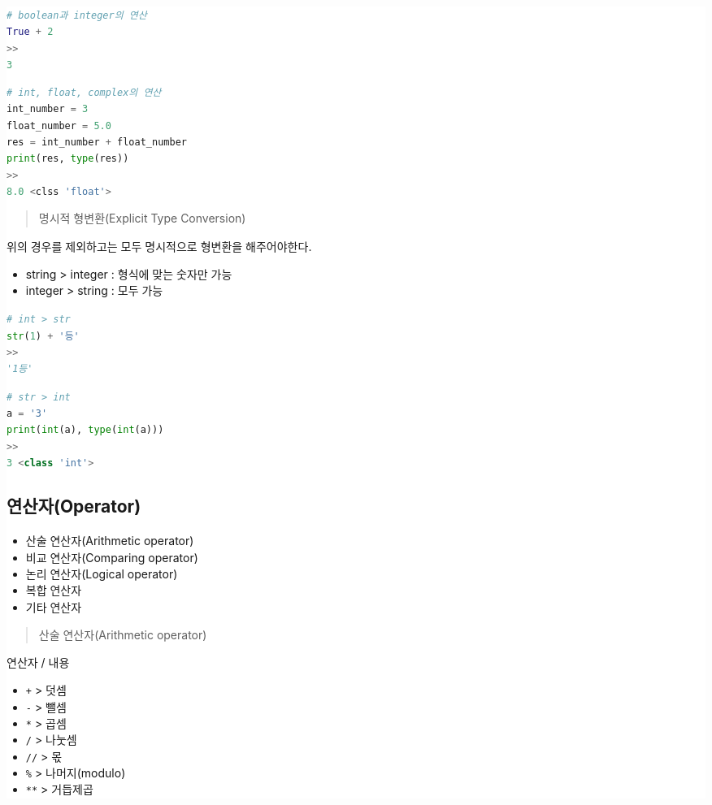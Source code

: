 ```python
# boolean과 integer의 연산
True + 2
>>
3
```

```python
# int, float, complex의 연산
int_number = 3
float_number = 5.0
res = int_number + float_number
print(res, type(res))
>>
8.0 <clss 'float'>
```



> 명시적 형변환(Explicit Type Conversion)

위의 경우를 제외하고는 모두 명시적으로 형변환을 해주어야한다.

- string > integer : 형식에 맞는 숫자만 가능
- integer > string : 모두 가능

```python
# int > str
str(1) + '등'
>>
'1등'
```

```python
# str > int
a = '3'
print(int(a), type(int(a)))
>>
3 <class 'int'>
```



## 연산자(Operator)

- 산술 연산자(Arithmetic operator)
- 비교 연산자(Comparing operator)
- 논리 연산자(Logical operator)
- 복합 연산자
- 기타 연산자



> 산술 연산자(Arithmetic operator)

연산자	/	내용

- `+`	>	덧셈
- `-`    >    뺄셈
- `*`    >    곱셈
- `/`    >    나눗셈
- `//`  >    몫
- `%`    >    나머지(modulo)	
- `**`  >    거듭제곱
